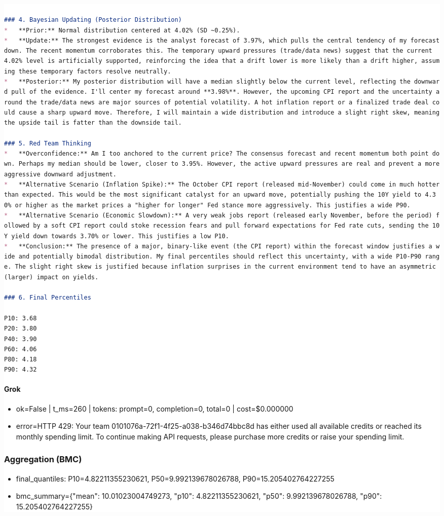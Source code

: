 ```md

### 4. Bayesian Updating (Posterior Distribution)
*   **Prior:** Normal distribution centered at 4.02% (SD ~0.25%).
*   **Update:** The strongest evidence is the analyst forecast of 3.97%, which pulls the central tendency of my forecast down. The recent momentum corroborates this. The temporary upward pressures (trade/data news) suggest that the current 4.02% level is artificially supported, reinforcing the idea that a drift lower is more likely than a drift higher, assuming these temporary factors resolve neutrally.
*   **Posterior:** My posterior distribution will have a median slightly below the current level, reflecting the downward pull of the evidence. I'll center my forecast around **3.98%**. However, the upcoming CPI report and the uncertainty around the trade/data news are major sources of potential volatility. A hot inflation report or a finalized trade deal could cause a sharp upward move. Therefore, I will maintain a wide distribution and introduce a slight right skew, meaning the upside tail is fatter than the downside tail.

### 5. Red Team Thinking
*   **Overconfidence:** Am I too anchored to the current price? The consensus forecast and recent momentum both point down. Perhaps my median should be lower, closer to 3.95%. However, the active upward pressures are real and prevent a more aggressive downward adjustment.
*   **Alternative Scenario (Inflation Spike):** The October CPI report (released mid-November) could come in much hotter than expected. This would be the most significant catalyst for an upward move, potentially pushing the 10Y yield to 4.30% or higher as the market prices a "higher for longer" Fed stance more aggressively. This justifies a wide P90.
*   **Alternative Scenario (Economic Slowdown):** A very weak jobs report (released early November, before the period) followed by a soft CPI report could stoke recession fears and pull forward expectations for Fed rate cuts, sending the 10Y yield down towards 3.70% or lower. This justifies a low P10.
*   **Conclusion:** The presence of a major, binary-like event (the CPI report) within the forecast window justifies a wide and potentially bimodal distribution. My final percentiles should reflect this uncertainty, with a wide P10-P90 range. The slight right skew is justified because inflation surprises in the current environment tend to have an asymmetric (larger) impact on yields.

### 6. Final Percentiles

P10: 3.68
P20: 3.80
P40: 3.90
P60: 4.06
P80: 4.18
P90: 4.32

```

#### Grok

- ok=False | t_ms=260 | tokens: prompt=0, completion=0, total=0 | cost=$0.000000

- error=HTTP 429: Your team 0101076a-72f1-4f25-a038-b346d74bbc8d has either used all available credits or reached its monthly spending limit. To continue making API requests, please purchase more credits or raise your spending limit.

### Aggregation (BMC)

- final_quantiles: P10=4.82211355230621, P50=9.992139678026788, P90=15.205402764227255

- bmc_summary={"mean": 10.01023004749273, "p10": 4.82211355230621, "p50": 9.992139678026788, "p90": 15.205402764227255}